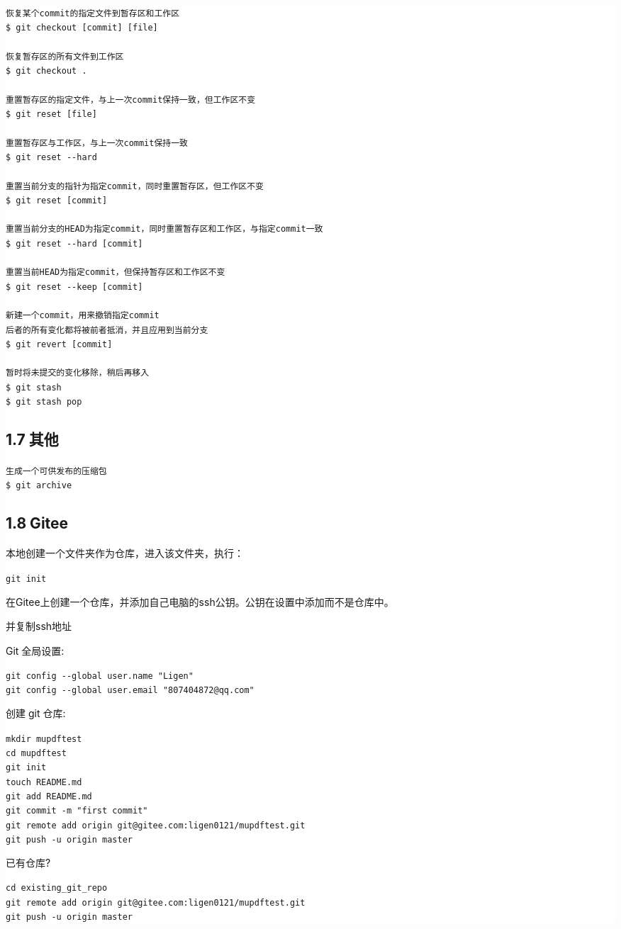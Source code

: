     恢复某个commit的指定文件到暂存区和工作区
    $ git checkout [commit] [file]
    
    恢复暂存区的所有文件到工作区
    $ git checkout .
    
    重置暂存区的指定文件，与上一次commit保持一致，但工作区不变
    $ git reset [file]
    
    重置暂存区与工作区，与上一次commit保持一致
    $ git reset --hard
    
    重置当前分支的指针为指定commit，同时重置暂存区，但工作区不变
    $ git reset [commit]
    
    重置当前分支的HEAD为指定commit，同时重置暂存区和工作区，与指定commit一致
    $ git reset --hard [commit]
    
    重置当前HEAD为指定commit，但保持暂存区和工作区不变
    $ git reset --keep [commit]
    
    新建一个commit，用来撤销指定commit
    后者的所有变化都将被前者抵消，并且应用到当前分支
    $ git revert [commit]
    
    暂时将未提交的变化移除，稍后再移入
    $ git stash
    $ git stash pop

## 1.7 其他

    生成一个可供发布的压缩包
    $ git archive

## 1.8 Gitee


本地创建一个文件夹作为仓库，进入该文件夹，执行：  
```git
git init
```

在Gitee上创建一个仓库，并添加自己电脑的ssh公钥。公钥在设置中添加而不是仓库中。  

并复制ssh地址  



Git 全局设置:
```
git config --global user.name "Ligen"
git config --global user.email "807404872@qq.com"
```
创建 git 仓库:
```
mkdir mupdftest
cd mupdftest
git init
touch README.md
git add README.md
git commit -m "first commit"
git remote add origin git@gitee.com:ligen0121/mupdftest.git
git push -u origin master
```
已有仓库?
```
cd existing_git_repo
git remote add origin git@gitee.com:ligen0121/mupdftest.git
git push -u origin master
```
